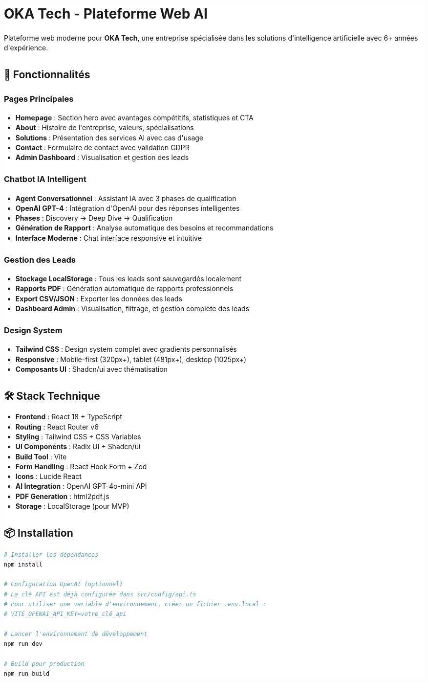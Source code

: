 # OKA Tech - Plateforme Web AI

Plateforme web moderne pour **OKA Tech**, une entreprise spécialisée dans les solutions d'intelligence artificielle avec 6+ années d'expérience.

## 🚀 Fonctionnalités

### Pages Principales
- **Homepage** : Section hero avec avantages compétitifs, statistiques et CTA
- **About** : Histoire de l'entreprise, valeurs, spécialisations
- **Solutions** : Présentation des services AI avec cas d'usage
- **Contact** : Formulaire de contact avec validation GDPR
- **Admin Dashboard** : Visualisation et gestion des leads

### Chatbot IA Intelligent
- **Agent Conversationnel** : Assistant IA avec 3 phases de qualification
- **OpenAI GPT-4** : Intégration d'OpenAI pour des réponses intelligentes
- **Phases** : Discovery → Deep Dive → Qualification
- **Génération de Rapport** : Analyse automatique des besoins et recommandations
- **Interface Moderne** : Chat interface responsive et intuitive

### Gestion des Leads
- **Stockage LocalStorage** : Tous les leads sont sauvegardés localement
- **Rapports PDF** : Génération automatique de rapports professionnels
- **Export CSV/JSON** : Exporter les données des leads
- **Dashboard Admin** : Visualisation, filtrage, et gestion complète des leads

### Design System
- **Tailwind CSS** : Design system complet avec gradients personnalisés
- **Responsive** : Mobile-first (320px+), tablet (481px+), desktop (1025px+)
- **Composants UI** : Shadcn/ui avec thématisation

## 🛠️ Stack Technique

- **Frontend** : React 18 + TypeScript
- **Routing** : React Router v6
- **Styling** : Tailwind CSS + CSS Variables
- **UI Components** : Radix UI + Shadcn/ui
- **Build Tool** : Vite
- **Form Handling** : React Hook Form + Zod
- **Icons** : Lucide React
- **AI Integration** : OpenAI GPT-4o-mini API
- **PDF Generation** : html2pdf.js
- **Storage** : LocalStorage (pour MVP)

## 📦 Installation

```bash
# Installer les dépendances
npm install

# Configuration OpenAI (optionnel)
# La clé API est déjà configurée dans src/config/api.ts
# Pour utiliser une variable d'environnement, créer un fichier .env.local :
# VITE_OPENAI_API_KEY=votre_clé_api

# Lancer l'environnement de développement
npm run dev

# Build pour production
npm run build
```